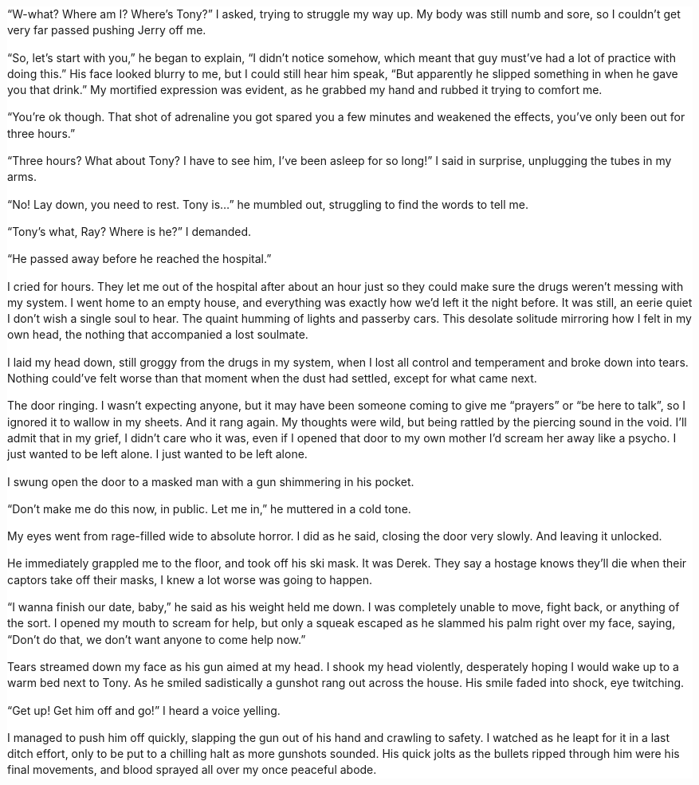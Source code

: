 “W-what? Where am I? Where’s Tony?” I asked, trying to struggle my way up. My body was still numb and sore, so I couldn’t get very far passed pushing Jerry off me.  
   
“So, let’s start with you,” he began to explain, “I didn’t notice somehow, which meant that guy must’ve had a lot of practice with doing this.” His face looked blurry to me, but I could still hear him speak, “But apparently he slipped something in when he gave you that drink.” My mortified expression was evident, as he grabbed my hand and rubbed it trying to comfort me.  
   
“You’re ok though. That shot of adrenaline you got spared you a few minutes and weakened the effects, you’ve only been out for three hours.”  
   
“Three hours? What about Tony? I have to see him, I’ve been asleep for so long!” I said in surprise, unplugging the tubes in my arms.  
   
“No! Lay down, you need to rest. Tony is…” he mumbled out, struggling to find the words to tell me.  
   
“Tony’s what, Ray? Where is he?” I demanded.  
   
“He passed away before he reached the hospital.”  
   
I cried for hours. They let me out of the hospital after about an hour just so they could make sure the drugs weren’t messing with my system. I went home to an empty house, and everything was exactly how we’d left it the night before. It was still, an eerie quiet I don’t wish a single soul to hear. The quaint humming of lights and passerby cars. This desolate solitude mirroring how I felt in my own head, the nothing that accompanied a lost soulmate.  
   
I laid my head down, still groggy from the drugs in my system, when I lost all control and temperament and broke down into tears. Nothing could’ve felt worse than that moment when the dust had settled, except for what came next.  
   
The door ringing. I wasn’t expecting anyone, but it may have been someone coming to give me “prayers” or “be here to talk”, so I ignored it to wallow in my sheets. And it rang again. My thoughts were wild, but being rattled by the piercing sound in the void. I’ll admit that in my grief, I didn’t care who it was, even if I opened that door to my own mother I’d scream her away like a psycho. I just wanted to be left alone. I just wanted to be left alone.  
   
I swung open the door to a masked man with a gun shimmering in his pocket.  
   
“Don’t make me do this now, in public. Let me in,” he muttered in a cold tone.  
   
My eyes went from rage-filled wide to absolute horror. I did as he said, closing the door very slowly. And leaving it unlocked.  
   
He immediately grappled me to the floor, and took off his ski mask. It was Derek. They say a hostage knows they’ll die when their captors take off their masks, I knew a lot worse was going to happen.  
   
“I wanna finish our date, baby,” he said as his weight held me down. I was completely unable to move, fight back, or anything of the sort. I opened my mouth to scream for help, but only a squeak escaped as he slammed his palm right over my face, saying, “Don’t do that, we don’t want anyone to come help now.”  
   
Tears streamed down my face as his gun aimed at my head. I shook my head violently, desperately hoping I would wake up to a warm bed next to Tony. As he smiled sadistically a gunshot rang out across the house. His smile faded into shock, eye twitching.  
   
“Get up! Get him off and go!” I heard a voice yelling.  
   
I managed to push him off quickly, slapping the gun out of his hand and crawling to safety. I watched as he leapt for it in a last ditch effort, only to be put to a chilling halt as more gunshots sounded. His quick jolts as the bullets ripped through him were his final movements, and blood sprayed all over my once peaceful abode.  
   